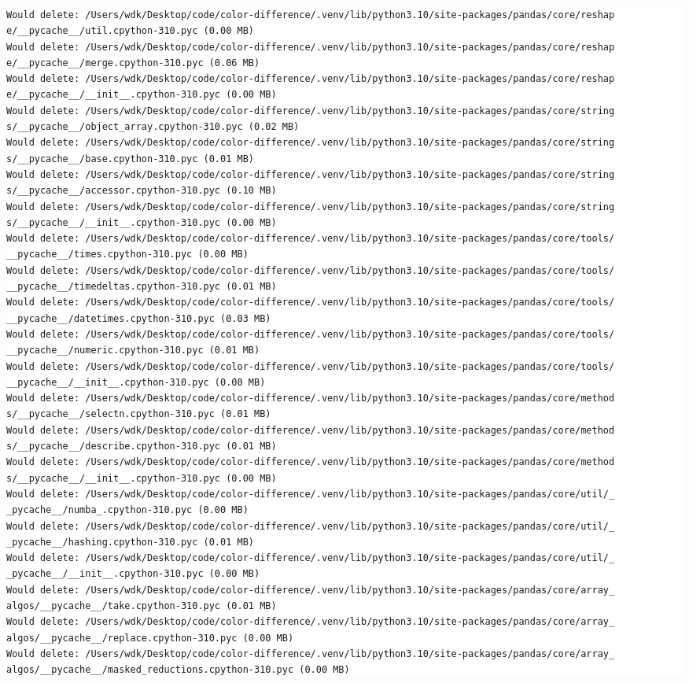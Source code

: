 ```
Would delete: /Users/wdk/Desktop/code/color-difference/.venv/lib/python3.10/site-packages/pandas/core/reshap
e/__pycache__/util.cpython-310.pyc (0.00 MB)
Would delete: /Users/wdk/Desktop/code/color-difference/.venv/lib/python3.10/site-packages/pandas/core/reshap
e/__pycache__/merge.cpython-310.pyc (0.06 MB)
Would delete: /Users/wdk/Desktop/code/color-difference/.venv/lib/python3.10/site-packages/pandas/core/reshap
e/__pycache__/__init__.cpython-310.pyc (0.00 MB)
Would delete: /Users/wdk/Desktop/code/color-difference/.venv/lib/python3.10/site-packages/pandas/core/string
s/__pycache__/object_array.cpython-310.pyc (0.02 MB)
Would delete: /Users/wdk/Desktop/code/color-difference/.venv/lib/python3.10/site-packages/pandas/core/string
s/__pycache__/base.cpython-310.pyc (0.01 MB)
Would delete: /Users/wdk/Desktop/code/color-difference/.venv/lib/python3.10/site-packages/pandas/core/string
s/__pycache__/accessor.cpython-310.pyc (0.10 MB)
Would delete: /Users/wdk/Desktop/code/color-difference/.venv/lib/python3.10/site-packages/pandas/core/string
s/__pycache__/__init__.cpython-310.pyc (0.00 MB)
Would delete: /Users/wdk/Desktop/code/color-difference/.venv/lib/python3.10/site-packages/pandas/core/tools/
__pycache__/times.cpython-310.pyc (0.00 MB)
Would delete: /Users/wdk/Desktop/code/color-difference/.venv/lib/python3.10/site-packages/pandas/core/tools/
__pycache__/timedeltas.cpython-310.pyc (0.01 MB)
Would delete: /Users/wdk/Desktop/code/color-difference/.venv/lib/python3.10/site-packages/pandas/core/tools/
__pycache__/datetimes.cpython-310.pyc (0.03 MB)
Would delete: /Users/wdk/Desktop/code/color-difference/.venv/lib/python3.10/site-packages/pandas/core/tools/
__pycache__/numeric.cpython-310.pyc (0.01 MB)
Would delete: /Users/wdk/Desktop/code/color-difference/.venv/lib/python3.10/site-packages/pandas/core/tools/
__pycache__/__init__.cpython-310.pyc (0.00 MB)
Would delete: /Users/wdk/Desktop/code/color-difference/.venv/lib/python3.10/site-packages/pandas/core/method
s/__pycache__/selectn.cpython-310.pyc (0.01 MB)
Would delete: /Users/wdk/Desktop/code/color-difference/.venv/lib/python3.10/site-packages/pandas/core/method
s/__pycache__/describe.cpython-310.pyc (0.01 MB)
Would delete: /Users/wdk/Desktop/code/color-difference/.venv/lib/python3.10/site-packages/pandas/core/method
s/__pycache__/__init__.cpython-310.pyc (0.00 MB)
Would delete: /Users/wdk/Desktop/code/color-difference/.venv/lib/python3.10/site-packages/pandas/core/util/_
_pycache__/numba_.cpython-310.pyc (0.00 MB)
Would delete: /Users/wdk/Desktop/code/color-difference/.venv/lib/python3.10/site-packages/pandas/core/util/_
_pycache__/hashing.cpython-310.pyc (0.01 MB)
Would delete: /Users/wdk/Desktop/code/color-difference/.venv/lib/python3.10/site-packages/pandas/core/util/_
_pycache__/__init__.cpython-310.pyc (0.00 MB)
Would delete: /Users/wdk/Desktop/code/color-difference/.venv/lib/python3.10/site-packages/pandas/core/array_
algos/__pycache__/take.cpython-310.pyc (0.01 MB)
Would delete: /Users/wdk/Desktop/code/color-difference/.venv/lib/python3.10/site-packages/pandas/core/array_
algos/__pycache__/replace.cpython-310.pyc (0.00 MB)
Would delete: /Users/wdk/Desktop/code/color-difference/.venv/lib/python3.10/site-packages/pandas/core/array_
algos/__pycache__/masked_reductions.cpython-310.pyc (0.00 MB)
```